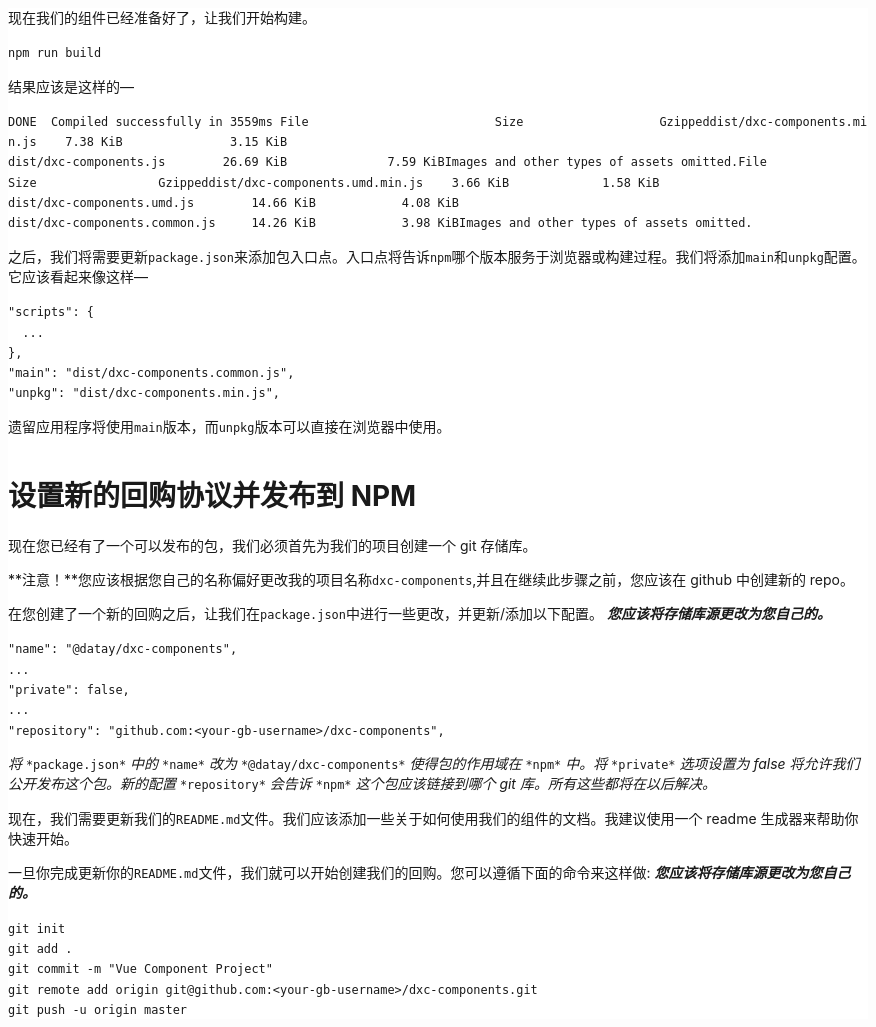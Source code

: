 现在我们的组件已经准备好了，让我们开始构建。

```
npm run build
```

结果应该是这样的—

```
DONE  Compiled successfully in 3559ms File                          Size                   Gzippeddist/dxc-components.min.js    7.38 KiB               3.15 KiB
dist/dxc-components.js        26.69 KiB              7.59 KiBImages and other types of assets omitted.File                              Size                 Gzippeddist/dxc-components.umd.min.js    3.66 KiB             1.58 KiB
dist/dxc-components.umd.js        14.66 KiB            4.08 KiB
dist/dxc-components.common.js     14.26 KiB            3.98 KiBImages and other types of assets omitted.
```

之后，我们将需要更新`package.json`来添加包入口点。入口点将告诉`npm`哪个版本服务于浏览器或构建过程。我们将添加`main`和`unpkg`配置。它应该看起来像这样—

```
"scripts": {
  ...
},
"main": "dist/dxc-components.common.js",
"unpkg": "dist/dxc-components.min.js",
```

遗留应用程序将使用`main`版本，而`unpkg`版本可以直接在浏览器中使用。

# 设置新的回购协议并发布到 NPM

现在您已经有了一个可以发布的包，我们必须首先为我们的项目创建一个 git 存储库。

**注意！**您应该根据您自己的名称偏好更改我的项目名称`dxc-components`,并且在继续此步骤之前，您应该在 github 中创建新的 repo。

在您创建了一个新的回购之后，让我们在`package.json`中进行一些更改，并更新/添加以下配置。 ***您应该将存储库源更改为您自己的。***

```
"name": "@datay/dxc-components",
...
"private": false,
...
"repository": "github.com:<your-gb-username>/dxc-components",
```

*将* `*package.json*` *中的* `*name*` *改为* `*@datay/dxc-components*` *使得包的作用域在* `*npm*` *中。将* `*private*` *选项设置为 false 将允许我们公开发布这个包。新的配置* `*repository*` *会告诉* `*npm*` *这个包应该链接到哪个 git 库。所有这些都将在以后解决。*

现在，我们需要更新我们的`README.md`文件。我们应该添加一些关于如何使用我们的组件的文档。我建议使用一个 readme 生成器来帮助你快速开始。

一旦你完成更新你的`README.md`文件，我们就可以开始创建我们的回购。您可以遵循下面的命令来这样做: ***您应该将存储库源更改为您自己的。***

```
git init
git add .
git commit -m "Vue Component Project"
git remote add origin git@github.com:<your-gb-username>/dxc-components.git
git push -u origin master
```
